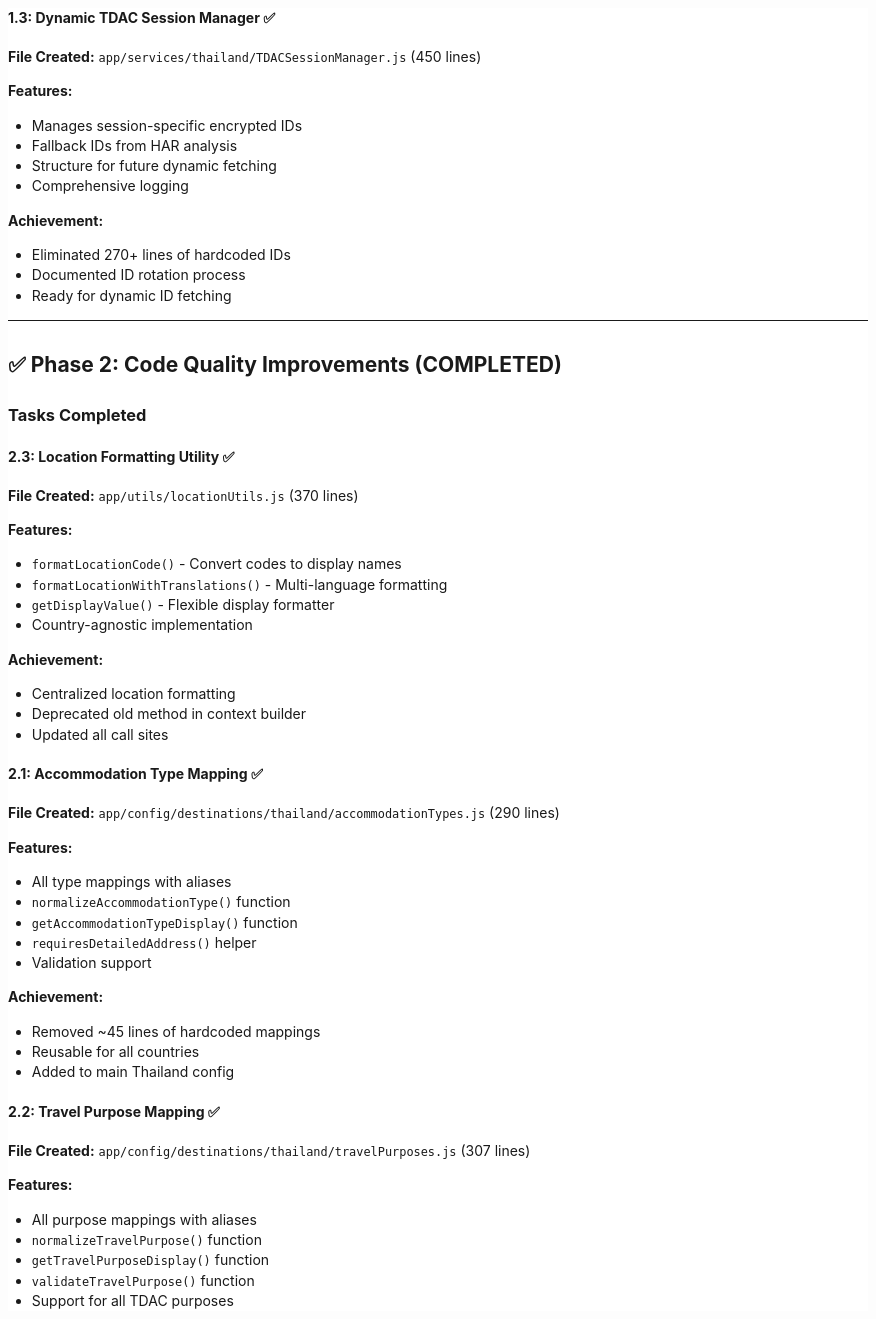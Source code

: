 #### 1.3: Dynamic TDAC Session Manager ✅
**File Created:** `app/services/thailand/TDACSessionManager.js` (450 lines)

**Features:**
- Manages session-specific encrypted IDs
- Fallback IDs from HAR analysis
- Structure for future dynamic fetching
- Comprehensive logging

**Achievement:**
- Eliminated 270+ lines of hardcoded IDs
- Documented ID rotation process
- Ready for dynamic ID fetching

---

## ✅ Phase 2: Code Quality Improvements (COMPLETED)

### Tasks Completed

#### 2.3: Location Formatting Utility ✅
**File Created:** `app/utils/locationUtils.js` (370 lines)

**Features:**
- `formatLocationCode()` - Convert codes to display names
- `formatLocationWithTranslations()` - Multi-language formatting
- `getDisplayValue()` - Flexible display formatter
- Country-agnostic implementation

**Achievement:**
- Centralized location formatting
- Deprecated old method in context builder
- Updated all call sites

#### 2.1: Accommodation Type Mapping ✅
**File Created:** `app/config/destinations/thailand/accommodationTypes.js` (290 lines)

**Features:**
- All type mappings with aliases
- `normalizeAccommodationType()` function
- `getAccommodationTypeDisplay()` function
- `requiresDetailedAddress()` helper
- Validation support

**Achievement:**
- Removed ~45 lines of hardcoded mappings
- Reusable for all countries
- Added to main Thailand config

#### 2.2: Travel Purpose Mapping ✅
**File Created:** `app/config/destinations/thailand/travelPurposes.js` (307 lines)

**Features:**
- All purpose mappings with aliases
- `normalizeTravelPurpose()` function
- `getTravelPurposeDisplay()` function
- `validateTravelPurpose()` function
- Support for all TDAC purposes
